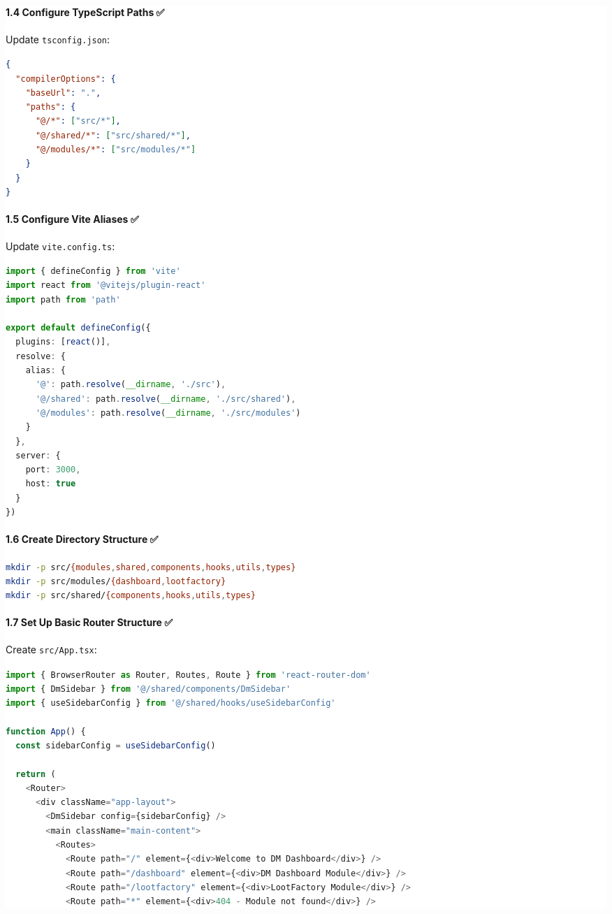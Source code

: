 #### 1.4 Configure TypeScript Paths ✅
Update `tsconfig.json`:
```json
{
  "compilerOptions": {
    "baseUrl": ".",
    "paths": {
      "@/*": ["src/*"],
      "@/shared/*": ["src/shared/*"],
      "@/modules/*": ["src/modules/*"]
    }
  }
}
```

#### 1.5 Configure Vite Aliases ✅
Update `vite.config.ts`:
```typescript
import { defineConfig } from 'vite'
import react from '@vitejs/plugin-react'
import path from 'path'

export default defineConfig({
  plugins: [react()],
  resolve: {
    alias: {
      '@': path.resolve(__dirname, './src'),
      '@/shared': path.resolve(__dirname, './src/shared'),
      '@/modules': path.resolve(__dirname, './src/modules')
    }
  },
  server: {
    port: 3000,
    host: true
  }
})
```

#### 1.6 Create Directory Structure ✅
```bash
mkdir -p src/{modules,shared,components,hooks,utils,types}
mkdir -p src/modules/{dashboard,lootfactory}
mkdir -p src/shared/{components,hooks,utils,types}
```

#### 1.7 Set Up Basic Router Structure ✅
Create `src/App.tsx`:
```typescript
import { BrowserRouter as Router, Routes, Route } from 'react-router-dom'
import { DmSidebar } from '@/shared/components/DmSidebar'
import { useSidebarConfig } from '@/shared/hooks/useSidebarConfig'

function App() {
  const sidebarConfig = useSidebarConfig()

  return (
    <Router>
      <div className="app-layout">
        <DmSidebar config={sidebarConfig} />
        <main className="main-content">
          <Routes>
            <Route path="/" element={<div>Welcome to DM Dashboard</div>} />
            <Route path="/dashboard" element={<div>DM Dashboard Module</div>} />
            <Route path="/lootfactory" element={<div>LootFactory Module</div>} />
            <Route path="*" element={<div>404 - Module not found</div>} />
```